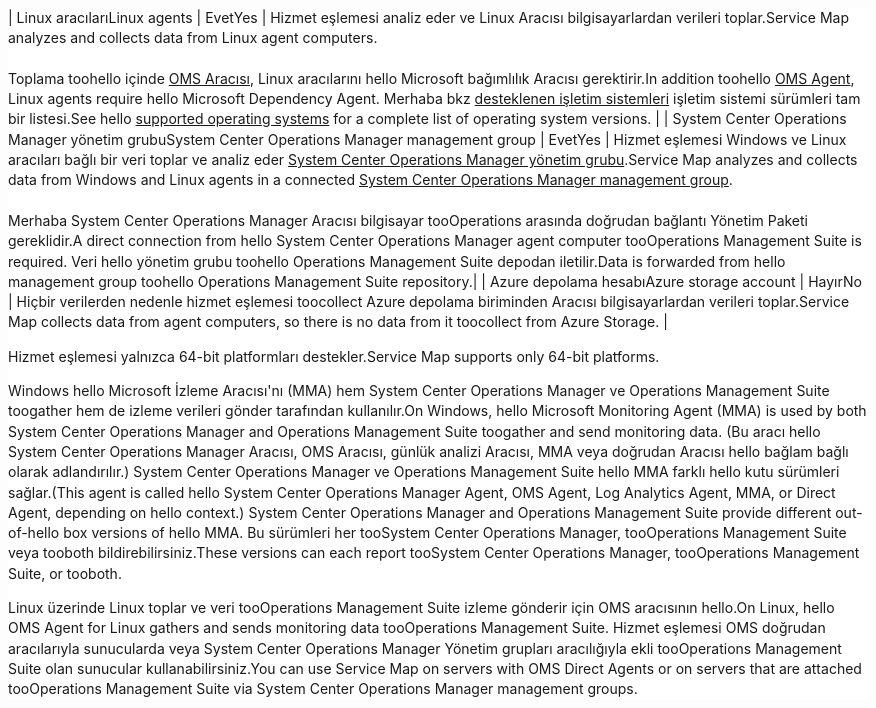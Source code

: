 | <span data-ttu-id="30b6a-136">Linux aracıları</span><span class="sxs-lookup"><span data-stu-id="30b6a-136">Linux agents</span></span> | <span data-ttu-id="30b6a-137">Evet</span><span class="sxs-lookup"><span data-stu-id="30b6a-137">Yes</span></span> | <span data-ttu-id="30b6a-138">Hizmet eşlemesi analiz eder ve Linux Aracısı bilgisayarlardan verileri toplar.</span><span class="sxs-lookup"><span data-stu-id="30b6a-138">Service Map analyzes and collects data from Linux agent computers.</span></span> <br><br><span data-ttu-id="30b6a-139">Toplama toohello içinde [OMS Aracısı](../log-analytics/log-analytics-linux-agents.md), Linux aracılarını hello Microsoft bağımlılık Aracısı gerektirir.</span><span class="sxs-lookup"><span data-stu-id="30b6a-139">In addition toohello [OMS Agent](../log-analytics/log-analytics-linux-agents.md), Linux agents require hello Microsoft Dependency Agent.</span></span> <span data-ttu-id="30b6a-140">Merhaba bkz [desteklenen işletim sistemleri](#supported-operating-systems) işletim sistemi sürümleri tam bir listesi.</span><span class="sxs-lookup"><span data-stu-id="30b6a-140">See hello [supported operating systems](#supported-operating-systems) for a complete list of operating system versions.</span></span> |
| <span data-ttu-id="30b6a-141">System Center Operations Manager yönetim grubu</span><span class="sxs-lookup"><span data-stu-id="30b6a-141">System Center Operations Manager management group</span></span> | <span data-ttu-id="30b6a-142">Evet</span><span class="sxs-lookup"><span data-stu-id="30b6a-142">Yes</span></span> | <span data-ttu-id="30b6a-143">Hizmet eşlemesi Windows ve Linux aracıları bağlı bir veri toplar ve analiz eder [System Center Operations Manager yönetim grubu](../log-analytics/log-analytics-om-agents.md).</span><span class="sxs-lookup"><span data-stu-id="30b6a-143">Service Map analyzes and collects data from Windows and Linux agents in a connected [System Center Operations Manager management group](../log-analytics/log-analytics-om-agents.md).</span></span> <br><br><span data-ttu-id="30b6a-144">Merhaba System Center Operations Manager Aracısı bilgisayar tooOperations arasında doğrudan bağlantı Yönetim Paketi gereklidir.</span><span class="sxs-lookup"><span data-stu-id="30b6a-144">A direct connection from hello System Center Operations Manager agent computer tooOperations Management Suite is required.</span></span> <span data-ttu-id="30b6a-145">Veri hello yönetim grubu toohello Operations Management Suite depodan iletilir.</span><span class="sxs-lookup"><span data-stu-id="30b6a-145">Data is forwarded from hello management group toohello Operations Management Suite repository.</span></span>|
| <span data-ttu-id="30b6a-146">Azure depolama hesabı</span><span class="sxs-lookup"><span data-stu-id="30b6a-146">Azure storage account</span></span> | <span data-ttu-id="30b6a-147">Hayır</span><span class="sxs-lookup"><span data-stu-id="30b6a-147">No</span></span> | <span data-ttu-id="30b6a-148">Hiçbir verilerden nedenle hizmet eşlemesi toocollect Azure depolama biriminden Aracısı bilgisayarlardan verileri toplar.</span><span class="sxs-lookup"><span data-stu-id="30b6a-148">Service Map collects data from agent computers, so there is no data from it toocollect from Azure Storage.</span></span> |

<span data-ttu-id="30b6a-149">Hizmet eşlemesi yalnızca 64-bit platformları destekler.</span><span class="sxs-lookup"><span data-stu-id="30b6a-149">Service Map supports only 64-bit platforms.</span></span>

<span data-ttu-id="30b6a-150">Windows hello Microsoft İzleme Aracısı'nı (MMA) hem System Center Operations Manager ve Operations Management Suite toogather hem de izleme verileri gönder tarafından kullanılır.</span><span class="sxs-lookup"><span data-stu-id="30b6a-150">On Windows, hello Microsoft Monitoring Agent (MMA) is used by both System Center Operations Manager and Operations Management Suite toogather and send monitoring data.</span></span> <span data-ttu-id="30b6a-151">(Bu aracı hello System Center Operations Manager Aracısı, OMS Aracısı, günlük analizi Aracısı, MMA veya doğrudan Aracısı hello bağlam bağlı olarak adlandırılır.) System Center Operations Manager ve Operations Management Suite hello MMA farklı hello kutu sürümleri sağlar.</span><span class="sxs-lookup"><span data-stu-id="30b6a-151">(This agent is called hello System Center Operations Manager Agent, OMS Agent, Log Analytics Agent, MMA, or Direct Agent, depending on hello context.) System Center Operations Manager and Operations Management Suite provide different out-of-hello box versions of hello MMA.</span></span> <span data-ttu-id="30b6a-152">Bu sürümleri her tooSystem Center Operations Manager, tooOperations Management Suite veya tooboth bildirebilirsiniz.</span><span class="sxs-lookup"><span data-stu-id="30b6a-152">These versions can each report tooSystem Center Operations Manager, tooOperations Management Suite, or tooboth.</span></span>  

<span data-ttu-id="30b6a-153">Linux üzerinde Linux toplar ve veri tooOperations Management Suite izleme gönderir için OMS aracısının hello.</span><span class="sxs-lookup"><span data-stu-id="30b6a-153">On Linux, hello OMS Agent for Linux gathers and sends monitoring data tooOperations Management Suite.</span></span> <span data-ttu-id="30b6a-154">Hizmet eşlemesi OMS doğrudan aracılarıyla sunucularda veya System Center Operations Manager Yönetim grupları aracılığıyla ekli tooOperations Management Suite olan sunucular kullanabilirsiniz.</span><span class="sxs-lookup"><span data-stu-id="30b6a-154">You can use Service Map on servers with OMS Direct Agents or on servers that are attached tooOperations Management Suite via System Center Operations Manager management groups.</span></span>  
